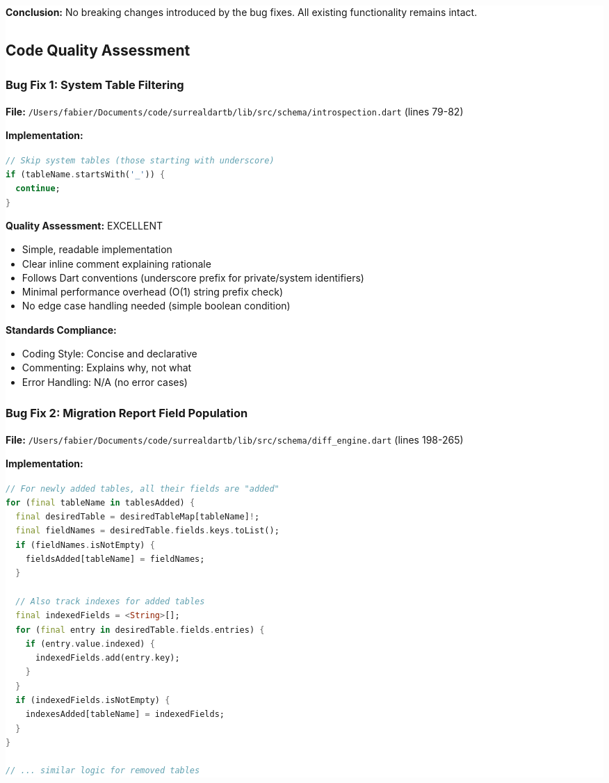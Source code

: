 **Conclusion:** No breaking changes introduced by the bug fixes. All existing functionality remains intact.

## Code Quality Assessment

### Bug Fix 1: System Table Filtering
**File:** `/Users/fabier/Documents/code/surrealdartb/lib/src/schema/introspection.dart` (lines 79-82)

**Implementation:**
```dart
// Skip system tables (those starting with underscore)
if (tableName.startsWith('_')) {
  continue;
}
```

**Quality Assessment:** EXCELLENT
- Simple, readable implementation
- Clear inline comment explaining rationale
- Follows Dart conventions (underscore prefix for private/system identifiers)
- Minimal performance overhead (O(1) string prefix check)
- No edge case handling needed (simple boolean condition)

**Standards Compliance:**
- Coding Style: Concise and declarative
- Commenting: Explains why, not what
- Error Handling: N/A (no error cases)

### Bug Fix 2: Migration Report Field Population
**File:** `/Users/fabier/Documents/code/surrealdartb/lib/src/schema/diff_engine.dart` (lines 198-265)

**Implementation:**
```dart
// For newly added tables, all their fields are "added"
for (final tableName in tablesAdded) {
  final desiredTable = desiredTableMap[tableName]!;
  final fieldNames = desiredTable.fields.keys.toList();
  if (fieldNames.isNotEmpty) {
    fieldsAdded[tableName] = fieldNames;
  }

  // Also track indexes for added tables
  final indexedFields = <String>[];
  for (final entry in desiredTable.fields.entries) {
    if (entry.value.indexed) {
      indexedFields.add(entry.key);
    }
  }
  if (indexedFields.isNotEmpty) {
    indexesAdded[tableName] = indexedFields;
  }
}

// ... similar logic for removed tables
```
